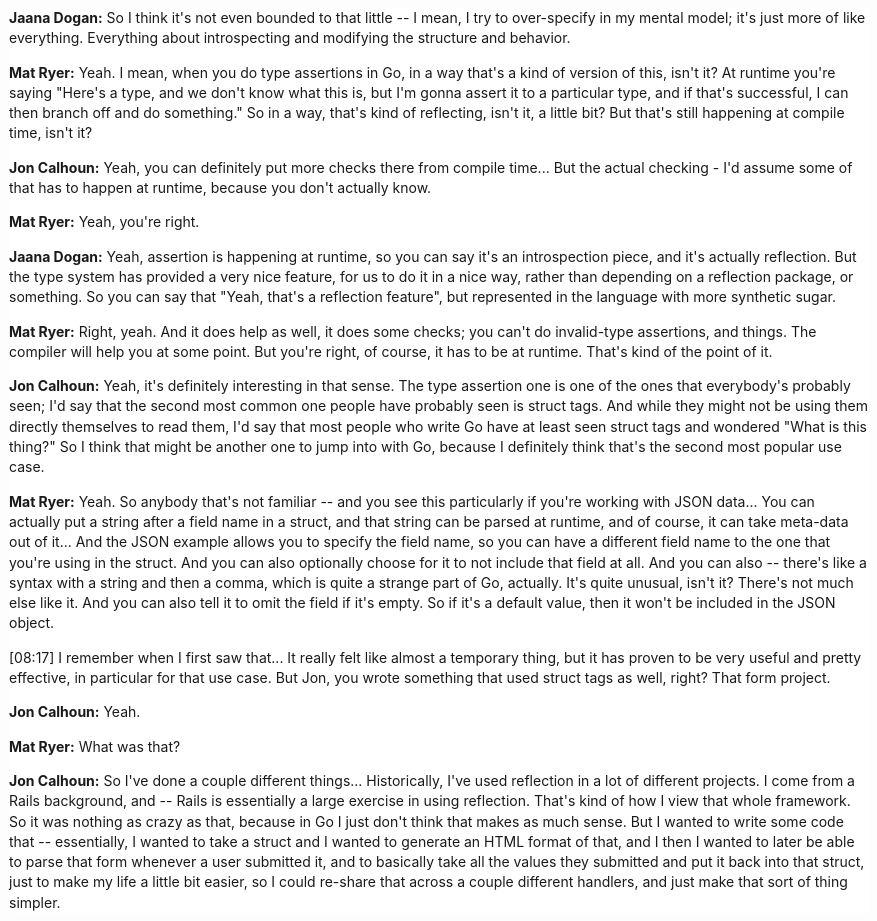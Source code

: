 **Jaana Dogan:** So I think it's not even bounded to that little -- I mean, I try to over-specify in my mental model; it's just more of like everything. Everything about introspecting and modifying the structure and behavior.

**Mat Ryer:** Yeah. I mean, when you do type assertions in Go, in a way that's a kind of version of this, isn't it? At runtime you're saying "Here's a type, and we don't know what this is, but I'm gonna assert it to a particular type, and if that's successful, I can then branch off and do something." So in a way, that's kind of reflecting, isn't it, a little bit? But that's still happening at compile time, isn't it?

**Jon Calhoun:** Yeah, you can definitely put more checks there from compile time... But the actual checking - I'd assume some of that has to happen at runtime, because you don't actually know.

**Mat Ryer:** Yeah, you're right.

**Jaana Dogan:** Yeah, assertion is happening at runtime, so you can say it's an introspection piece, and it's actually reflection. But the type system has provided a very nice feature, for us to do it in a nice way, rather than depending on a reflection package, or something. So you can say that "Yeah, that's a reflection feature", but represented in the language with more synthetic sugar.

**Mat Ryer:** Right, yeah. And it does help as well, it does some checks; you can't do invalid-type assertions, and things. The compiler will help you at some point. But you're right, of course, it has to be at runtime. That's kind of the point of it.

**Jon Calhoun:** Yeah, it's definitely interesting in that sense. The type assertion one is one of the ones that everybody's probably seen; I'd say that the second most common one people have probably seen is struct tags. And while they might not be using them directly themselves to read them, I'd say that most people who write Go have at least seen struct tags and wondered "What is this thing?" So I think that might be another one to jump into with Go, because I definitely think that's the second most popular use case.

**Mat Ryer:** Yeah. So anybody that's not familiar -- and you see this particularly if you're working with JSON data... You can actually put a string after a field name in a struct, and that string can be parsed at runtime, and of course, it can take meta-data out of it... And the JSON example allows you to specify the field name, so you can have a different field name to the one that you're using in the struct. And you can also optionally choose for it to not include that field at all. And you can also -- there's like a syntax with a string and then a comma, which is quite a strange part of Go, actually. It's quite unusual, isn't it? There's not much else like it. And you can also tell it to omit the field if it's empty. So if it's a default value, then it won't be included in the JSON object.

\[08:17\] I remember when I first saw that... It really felt like almost a temporary thing, but it has proven to be very useful and pretty effective, in particular for that use case. But Jon, you wrote something that used struct tags as well, right? That form project.

**Jon Calhoun:** Yeah.

**Mat Ryer:** What was that?

**Jon Calhoun:** So I've done a couple different things... Historically, I've used reflection in a lot of different projects. I come from a Rails background, and -- Rails is essentially a large exercise in using reflection. That's kind of how I view that whole framework. So it was nothing as crazy as that, because in Go I just don't think that makes as much sense. But I wanted to write some code that -- essentially, I wanted to take a struct and I wanted to generate an HTML format of that, and I then I wanted to later be able to parse that form whenever a user submitted it, and to basically take all the values they submitted and put it back into that struct, just to make my life a little bit easier, so I could re-share that across a couple different handlers, and just make that sort of thing simpler.
